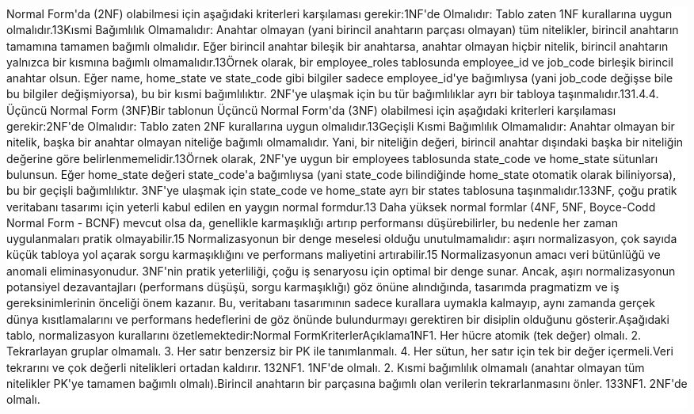 Normal Form'da (2NF) olabilmesi için aşağıdaki kriterleri karşılaması gerekir:1NF'de Olmalıdır: Tablo zaten 1NF kurallarına uygun olmalıdır.13Kısmi Bağımlılık Olmamalıdır: Anahtar olmayan (yani birincil anahtarın parçası olmayan) tüm nitelikler, birincil anahtarın tamamına tamamen bağımlı olmalıdır. Eğer birincil anahtar bileşik bir anahtarsa, anahtar olmayan hiçbir nitelik, birincil anahtarın yalnızca bir kısmına bağımlı olmamalıdır.13Örnek olarak, bir employee_roles tablosunda employee_id ve job_code birleşik birincil anahtar olsun. Eğer name, home_state ve state_code gibi bilgiler sadece employee_id'ye bağımlıysa (yani job_code değişse bile bu bilgiler değişmiyorsa), bu bir kısmi bağımlılıktır. 2NF'ye ulaşmak için bu tür bağımlılıklar ayrı bir tabloya taşınmalıdır.131.4.4. Üçüncü Normal Form (3NF)Bir tablonun Üçüncü Normal Form'da (3NF) olabilmesi için aşağıdaki kriterleri karşılaması gerekir:2NF'de Olmalıdır: Tablo zaten 2NF kurallarına uygun olmalıdır.13Geçişli Kısmi Bağımlılık Olmamalıdır: Anahtar olmayan bir nitelik, başka bir anahtar olmayan niteliğe bağımlı olmamalıdır. Yani, bir niteliğin değeri, birincil anahtar dışındaki başka bir niteliğin değerine göre belirlenmemelidir.13Örnek olarak, 2NF'ye uygun bir employees tablosunda state_code ve home_state sütunları bulunsun. Eğer home_state değeri state_code'a bağımlıysa (yani state_code bilindiğinde home_state otomatik olarak biliniyorsa), bu bir geçişli bağımlılıktır. 3NF'ye ulaşmak için state_code ve home_state ayrı bir states tablosuna taşınmalıdır.133NF, çoğu pratik veritabanı tasarımı için yeterli kabul edilen en yaygın normal formdur.13 Daha yüksek normal formlar (4NF, 5NF, Boyce-Codd Normal Form - BCNF) mevcut olsa da, genellikle karmaşıklığı artırıp performansı düşürebilirler, bu nedenle her zaman uygulanmaları pratik olmayabilir.15 Normalizasyonun bir denge meselesi olduğu unutulmamalıdır: aşırı normalizasyon, çok sayıda küçük tabloya yol açarak sorgu karmaşıklığını ve performans maliyetini artırabilir.15 Normalizasyonun amacı veri bütünlüğü ve anomali eliminasyonudur. 3NF'nin pratik yeterliliği, çoğu iş senaryosu için optimal bir denge sunar. Ancak, aşırı normalizasyonun potansiyel dezavantajları (performans düşüşü, sorgu karmaşıklığı) göz önüne alındığında, tasarımda pragmatizm ve iş gereksinimlerinin önceliği önem kazanır. Bu, veritabanı tasarımının sadece kurallara uymakla kalmayıp, aynı zamanda gerçek dünya kısıtlamalarını ve performans hedeflerini de göz önünde bulundurmayı gerektiren bir disiplin olduğunu gösterir.Aşağıdaki tablo, normalizasyon kurallarını özetlemektedir:Normal FormKriterlerAçıklama1NF1. Her hücre atomik (tek değer) olmalı. 
 2. Tekrarlayan gruplar olmamalı. 
 3. Her satır benzersiz bir PK ile tanımlanmalı. 
 4. Her sütun, her satır için tek bir değer içermeli.Veri tekrarını ve çok değerli nitelikleri ortadan kaldırır. 132NF1. 1NF'de olmalı. 
 2. Kısmi bağımlılık olmamalı (anahtar olmayan tüm nitelikler PK'ye tamamen bağımlı olmalı).Birincil anahtarın bir parçasına bağımlı olan verilerin tekrarlanmasını önler. 133NF1. 2NF'de olmalı. 